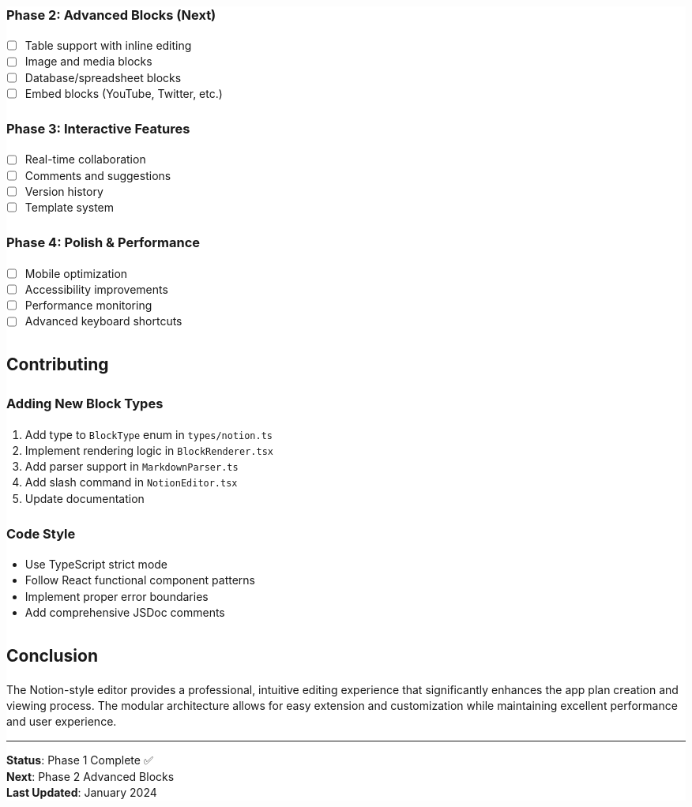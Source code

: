 ### Phase 2: Advanced Blocks (Next)
- [ ] Table support with inline editing
- [ ] Image and media blocks  
- [ ] Database/spreadsheet blocks
- [ ] Embed blocks (YouTube, Twitter, etc.)

### Phase 3: Interactive Features
- [ ] Real-time collaboration
- [ ] Comments and suggestions
- [ ] Version history
- [ ] Template system

### Phase 4: Polish & Performance
- [ ] Mobile optimization
- [ ] Accessibility improvements
- [ ] Performance monitoring
- [ ] Advanced keyboard shortcuts

## Contributing

### Adding New Block Types

1. Add type to `BlockType` enum in `types/notion.ts`
2. Implement rendering logic in `BlockRenderer.tsx`
3. Add parser support in `MarkdownParser.ts`
4. Add slash command in `NotionEditor.tsx`
5. Update documentation

### Code Style

- Use TypeScript strict mode
- Follow React functional component patterns
- Implement proper error boundaries
- Add comprehensive JSDoc comments

## Conclusion

The Notion-style editor provides a professional, intuitive editing experience that significantly enhances the app plan creation and viewing process. The modular architecture allows for easy extension and customization while maintaining excellent performance and user experience.

---

**Status**: Phase 1 Complete ✅  
**Next**: Phase 2 Advanced Blocks  
**Last Updated**: January 2024 